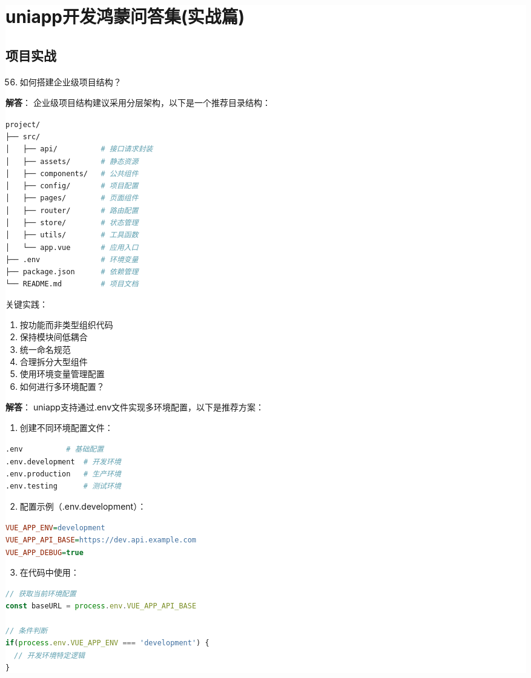 # uniapp开发鸿蒙问答集(实战篇)

## 项目实战
56. 如何搭建企业级项目结构？

**解答**：
企业级项目结构建议采用分层架构，以下是一个推荐目录结构：

```bash
project/
├── src/
│   ├── api/          # 接口请求封装
│   ├── assets/       # 静态资源
│   ├── components/   # 公共组件
│   ├── config/       # 项目配置
│   ├── pages/        # 页面组件
│   ├── router/       # 路由配置
│   ├── store/        # 状态管理
│   ├── utils/        # 工具函数
│   └── app.vue       # 应用入口
├── .env              # 环境变量
├── package.json      # 依赖管理
└── README.md         # 项目文档
```

关键实践：
1. 按功能而非类型组织代码
2. 保持模块间低耦合
3. 统一命名规范
4. 合理拆分大型组件
5. 使用环境变量管理配置
57. 如何进行多环境配置？

**解答**：
uniapp支持通过.env文件实现多环境配置，以下是推荐方案：

1. 创建不同环境配置文件：
```bash
.env          # 基础配置
.env.development  # 开发环境
.env.production   # 生产环境
.env.testing      # 测试环境
```

2. 配置示例（.env.development）：
```ini
VUE_APP_ENV=development
VUE_APP_API_BASE=https://dev.api.example.com
VUE_APP_DEBUG=true
```

3. 在代码中使用：
```javascript
// 获取当前环境配置
const baseURL = process.env.VUE_APP_API_BASE

// 条件判断
if(process.env.VUE_APP_ENV === 'development') {
  // 开发环境特定逻辑
}
```
